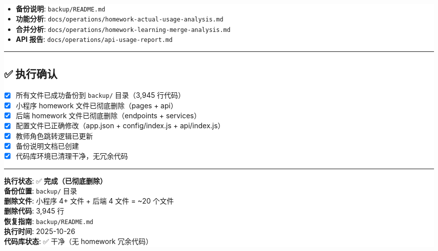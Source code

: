 - **备份说明**: `backup/README.md`
- **功能分析**: `docs/operations/homework-actual-usage-analysis.md`
- **合并分析**: `docs/operations/homework-learning-merge-analysis.md`
- **API 报告**: `docs/operations/api-usage-report.md`

---

## ✅ 执行确认

- [x] 所有文件已成功备份到 `backup/` 目录（3,945 行代码）
- [x] 小程序 homework 文件已彻底删除（pages + api）
- [x] 后端 homework 文件已彻底删除（endpoints + services）
- [x] 配置文件已正确修改（app.json + config/index.js + api/index.js）
- [x] 教师角色跳转逻辑已更新
- [x] 备份说明文档已创建
- [x] 代码库环境已清理干净，无冗余代码

---

**执行状态**: ✅ **完成（已彻底删除）**  
**备份位置**: `backup/` 目录  
**删除文件**: 小程序 4+ 文件 + 后端 4 文件 = ~20 个文件  
**删除代码**: 3,945 行  
**恢复指南**: `backup/README.md`  
**执行时间**: 2025-10-26  
**代码库状态**: ✅ 干净（无 homework 冗余代码）
